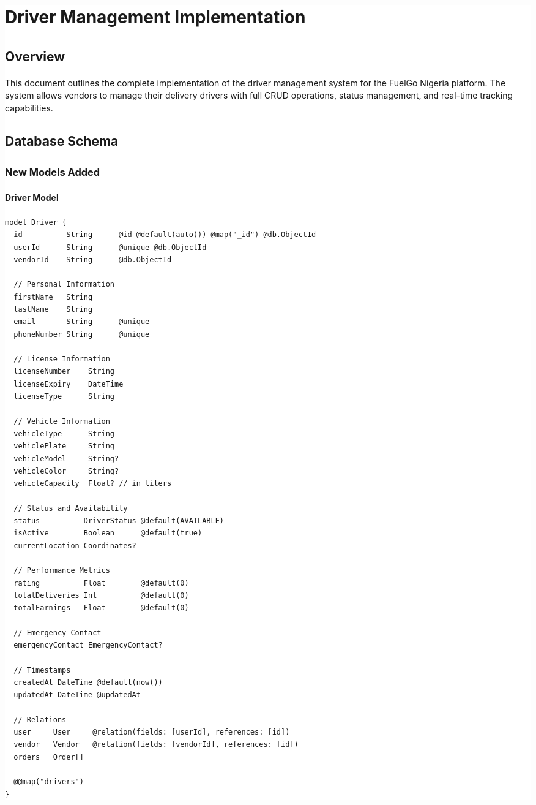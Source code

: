 # Driver Management Implementation

## Overview
This document outlines the complete implementation of the driver management system for the FuelGo Nigeria platform. The system allows vendors to manage their delivery drivers with full CRUD operations, status management, and real-time tracking capabilities.

## Database Schema

### New Models Added

#### Driver Model
```prisma
model Driver {
  id          String      @id @default(auto()) @map("_id") @db.ObjectId
  userId      String      @unique @db.ObjectId
  vendorId    String      @db.ObjectId
  
  // Personal Information
  firstName   String
  lastName    String
  email       String      @unique
  phoneNumber String      @unique
  
  // License Information
  licenseNumber    String
  licenseExpiry    DateTime
  licenseType      String
  
  // Vehicle Information
  vehicleType      String
  vehiclePlate     String
  vehicleModel     String?
  vehicleColor     String?
  vehicleCapacity  Float? // in liters
  
  // Status and Availability
  status          DriverStatus @default(AVAILABLE)
  isActive        Boolean      @default(true)
  currentLocation Coordinates?
  
  // Performance Metrics
  rating          Float        @default(0)
  totalDeliveries Int          @default(0)
  totalEarnings   Float        @default(0)
  
  // Emergency Contact
  emergencyContact EmergencyContact?
  
  // Timestamps
  createdAt DateTime @default(now())
  updatedAt DateTime @updatedAt
  
  // Relations
  user     User     @relation(fields: [userId], references: [id])
  vendor   Vendor   @relation(fields: [vendorId], references: [id])
  orders   Order[]
  
  @@map("drivers")
}
```